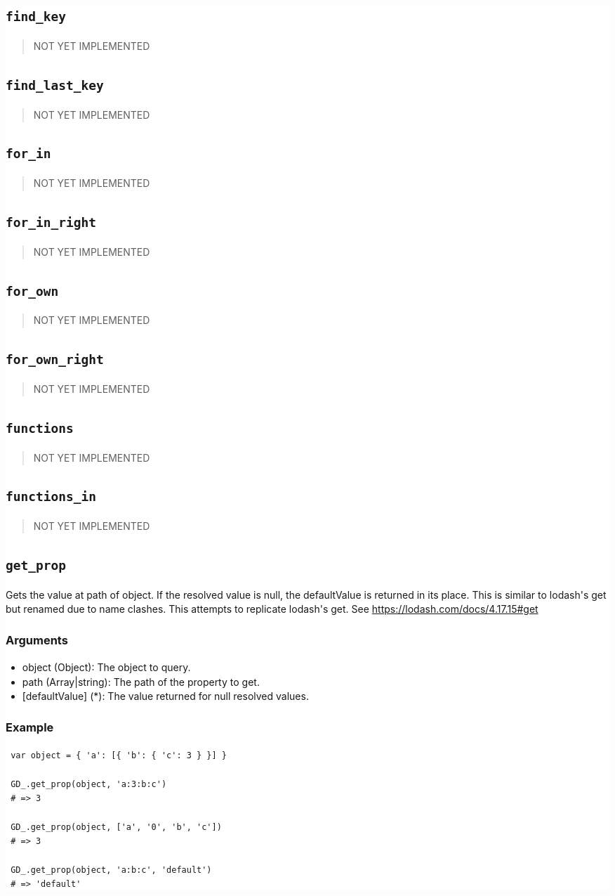 ## `find_key `
> NOT YET IMPLEMENTED
## `find_last_key `
> NOT YET IMPLEMENTED
## `for_in `
> NOT YET IMPLEMENTED
## `for_in_right `
> NOT YET IMPLEMENTED
## `for_own `
> NOT YET IMPLEMENTED
## `for_own_right `
> NOT YET IMPLEMENTED
## `functions `
> NOT YET IMPLEMENTED
## `functions_in `
> NOT YET IMPLEMENTED
## `get_prop `
 Gets the value at path of object. If the resolved value is null, 
 the defaultValue is returned in its place.
 This is similar to lodash's get but renamed due to name clashes.
 This attempts to replicate lodash's get. 
 See https://lodash.com/docs/4.17.15#get

### Arguments
 *  object (Object): The object to query.
 *  path (Array|string): The path of the property to get.
 *  [defaultValue] (*): The value returned for null resolved values.
### Example
```gdscript
 var object = { 'a': [{ 'b': { 'c': 3 } }] }
  
 GD_.get_prop(object, 'a:3:b:c')
 # => 3
  
 GD_.get_prop(object, ['a', '0', 'b', 'c'])
 # => 3
  
 GD_.get_prop(object, 'a:b:c', 'default')
 # => 'default'
```
